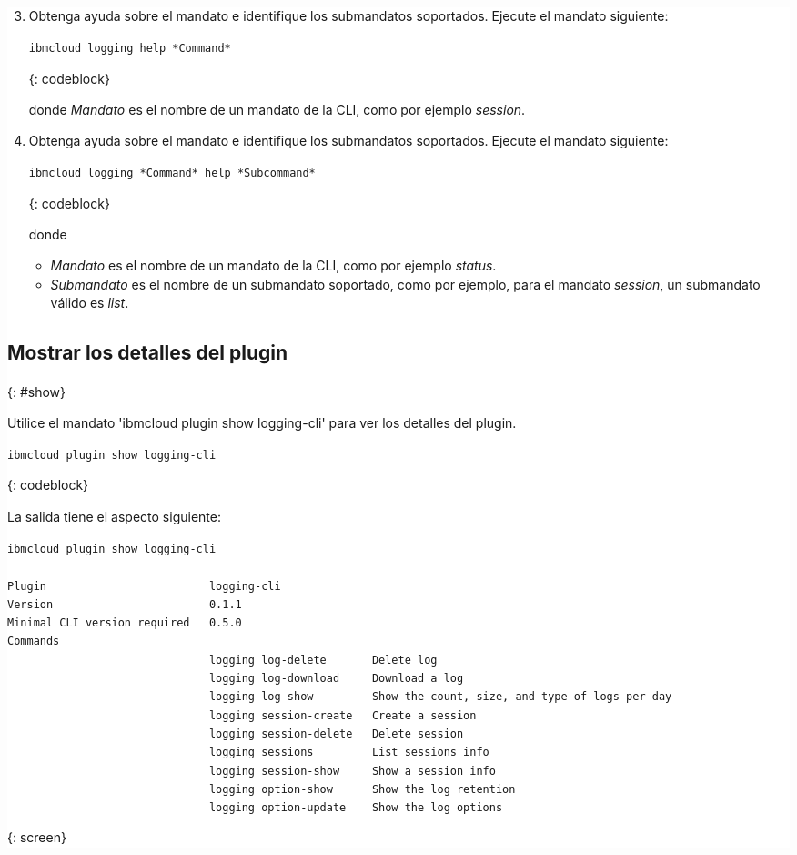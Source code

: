 3. Obtenga ayuda sobre el mandato e identifique los submandatos soportados. Ejecute el mandato siguiente:

    ```
    ibmcloud logging help *Command*
    ```
    {: codeblock}
    
    donde *Mandato* es el nombre de un mandato de la CLI, como por ejemplo *session*.

4. Obtenga ayuda sobre el mandato e identifique los submandatos soportados. Ejecute el mandato siguiente:

    ```
    ibmcloud logging *Command* help *Subcommand*
    ```
    {: codeblock}
    
    donde 
    
    * *Mandato* es el nombre de un mandato de la CLI, como por ejemplo *status*.
    * *Submandato* es el nombre de un submandato soportado, como por ejemplo, para el mandato *session*, un submandato válido es *list*.


## Mostrar los detalles del plugin
{: #show}
  
Utilice el mandato 'ibmcloud plugin show logging-cli' para ver los detalles del plugin. 

```
ibmcloud plugin show logging-cli
```
{: codeblock}
    
La salida tiene el aspecto siguiente:
   
```
ibmcloud plugin show logging-cli
                                  
Plugin                         logging-cli
Version                        0.1.1
Minimal CLI version required   0.5.0
Commands
                               logging log-delete       Delete log
                               logging log-download     Download a log
                               logging log-show         Show the count, size, and type of logs per day
                               logging session-create   Create a session
                               logging session-delete   Delete session
                               logging sessions         List sessions info
                               logging session-show     Show a session info
                               logging option-show      Show the log retention
                               logging option-update    Show the log options    
```
{: screen}

